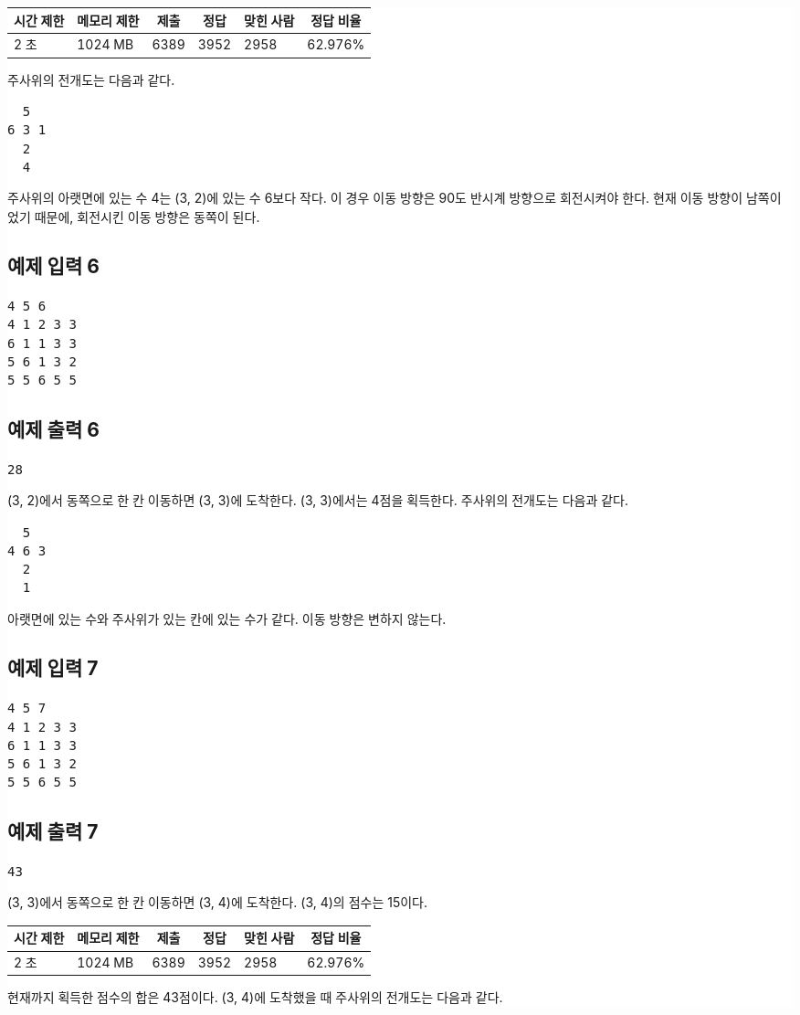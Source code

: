 | 시간 제한 | 메모리 제한 | 제출 | 정답 | 맞힌 사람 | 정답 비율 |
| --- | --- | --- | --- | --- | --- |
| 2 초 | 1024 MB | 6389 | 3952 | 2958 | 62.976% |
주사위의 전개도는 다음과 같다.

<pre>  5
6 3 1
  2
  4</pre>
주사위의 아랫면에 있는 수 4는 (3, 2)에 있는 수 6보다 작다. 이 경우 이동 방향은 90도 반시계 방향으로 회전시켜야 한다. 현재 이동 방향이 남쪽이었기 때문에, 회전시킨 이동 방향은 동쪽이 된다.

## 예제 입력 6

<pre>4 5 6
4 1 2 3 3
6 1 1 3 3
5 6 1 3 2
5 5 6 5 5
</pre>
## 예제 출력 6

<pre>28
</pre>
(3, 2)에서 동쪽으로 한 칸 이동하면 (3, 3)에 도착한다. (3, 3)에서는 4점을 획득한다. 주사위의 전개도는 다음과 같다.

<pre>  5
4 6 3
  2
  1</pre>
아랫면에 있는 수와 주사위가 있는 칸에 있는 수가 같다. 이동 방향은 변하지 않는다.

## 예제 입력 7

<pre>4 5 7
4 1 2 3 3
6 1 1 3 3
5 6 1 3 2
5 5 6 5 5
</pre>
## 예제 출력 7

<pre>43
</pre>
(3, 3)에서 동쪽으로 한 칸 이동하면 (3, 4)에 도착한다. (3, 4)의 점수는 15이다.

| 시간 제한 | 메모리 제한 | 제출 | 정답 | 맞힌 사람 | 정답 비율 |
| --- | --- | --- | --- | --- | --- |
| 2 초 | 1024 MB | 6389 | 3952 | 2958 | 62.976% |
현재까지 획득한 점수의 합은 43점이다. (3, 4)에 도착했을 때 주사위의 전개도는 다음과 같다.
